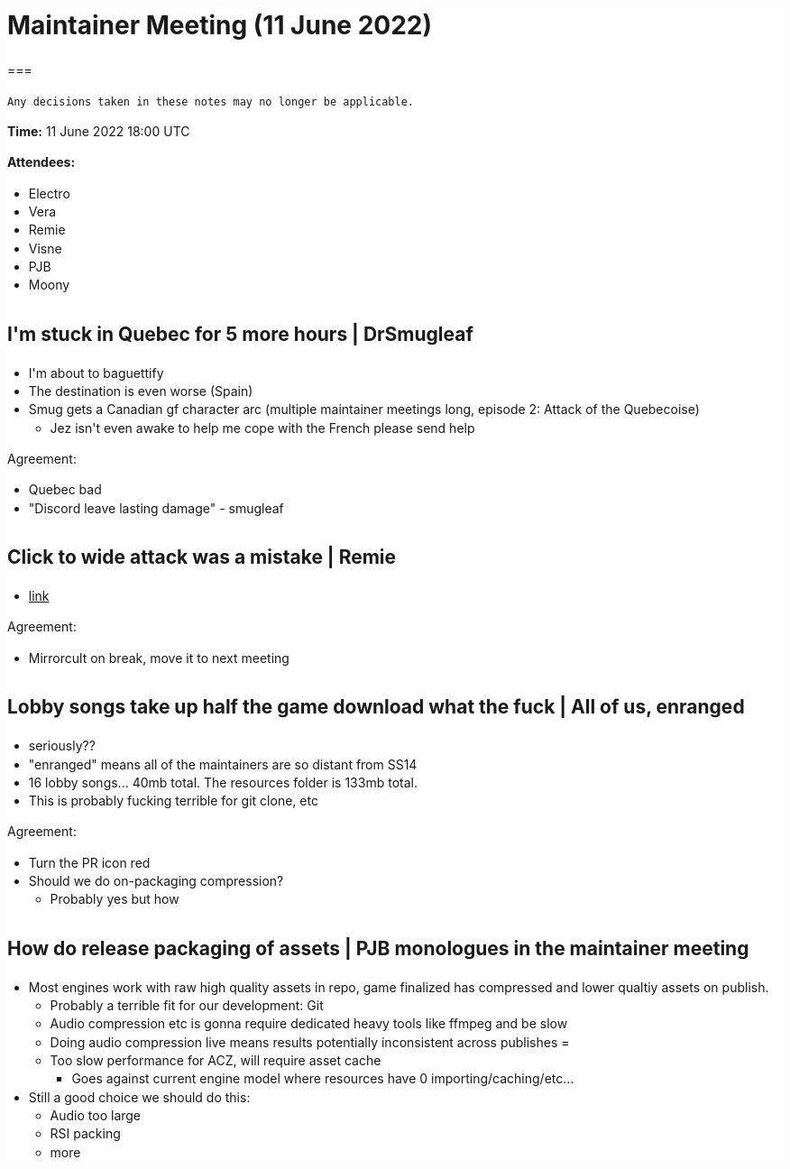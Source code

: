 ﻿# Maintainer Meeting (11 June 2022)
===
```admonish info
Any decisions taken in these notes may no longer be applicable.
```

**Time:** 11 June 2022 18:00 UTC

**Attendees:**
- Electro
- Vera
- Remie
- Visne
- PJB
- Moony

## I'm stuck in Quebec for 5 more hours | DrSmugleaf
- I'm about to baguettify
- The destination is even worse (Spain)
- Smug gets a Canadian gf character arc (multiple maintainer meetings long, episode 2: Attack of the Quebecoise)
    - Jez isn't even awake to help me cope with the French please send help

Agreement:
- Quebec bad
- "Discord leave lasting damage" - smugleaf

## Click to wide attack was a mistake | Remie
- [link](https://discord.com/channels/310555209753690112/900426319433728030/980204271385604106)

Agreement:
- Mirrorcult on break, move it to next meeting


## Lobby songs take up half the game download what the fuck | All of us, enranged
- seriously??
- "enranged" means all of the maintainers are so distant from SS14
- 16 lobby songs... 40mb total. The resources folder is 133mb total.
- This is probably fucking terrible for git clone, etc

Agreement:
- Turn the PR icon red
- Should we do on-packaging compression?
    - Probably yes but how

## How do release packaging of assets | PJB monologues in the maintainer meeting
- Most engines work with raw high quality assets in repo, game finalized has compressed and lower qualtiy assets on publish.
    - Probably a terrible fit for our development: Git
    - Audio compression etc is gonna require dedicated heavy tools like ffmpeg and be slow
    - Doing audio compression live means results potentially inconsistent across publishes =
    - Too slow performance for ACZ, will require asset cache
        - Goes against current engine model where resources have 0 importing/caching/etc...
- Still a good choice we should do this:
    - Audio too large
    - RSI packing
    - more
